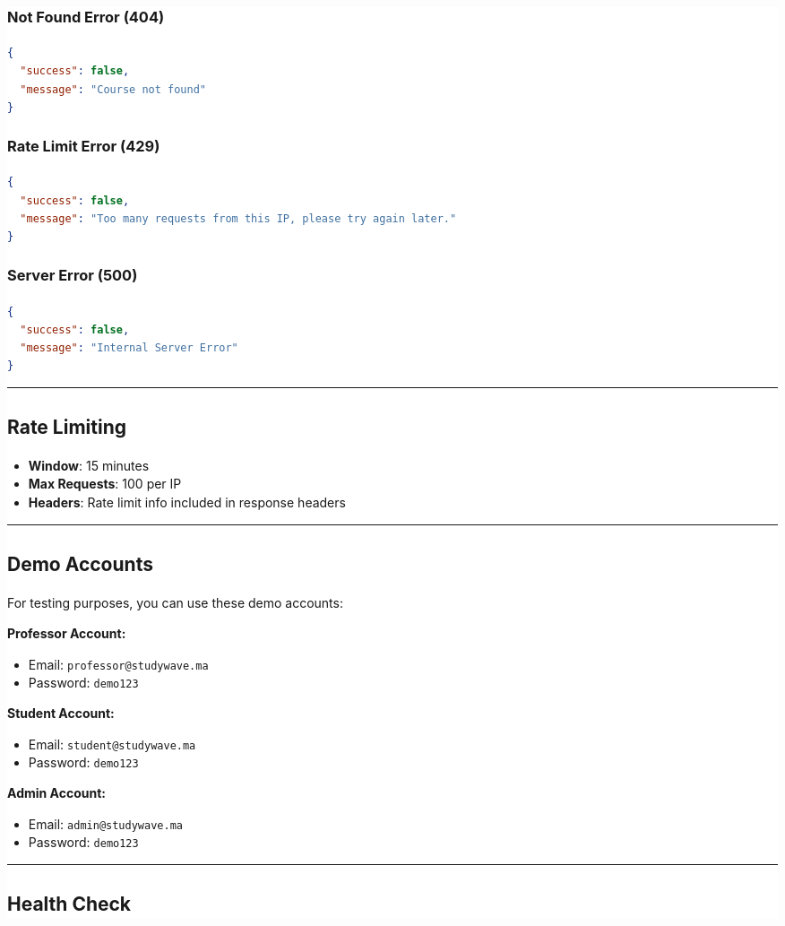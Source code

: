 ### Not Found Error (404)
```json
{
  "success": false,
  "message": "Course not found"
}
```

### Rate Limit Error (429)
```json
{
  "success": false,
  "message": "Too many requests from this IP, please try again later."
}
```

### Server Error (500)
```json
{
  "success": false,
  "message": "Internal Server Error"
}
```

---

## Rate Limiting

- **Window**: 15 minutes
- **Max Requests**: 100 per IP
- **Headers**: Rate limit info included in response headers

---

## Demo Accounts

For testing purposes, you can use these demo accounts:

**Professor Account:**
- Email: `professor@studywave.ma`
- Password: `demo123`

**Student Account:**
- Email: `student@studywave.ma`  
- Password: `demo123`

**Admin Account:**
- Email: `admin@studywave.ma`
- Password: `demo123`

---

## Health Check

